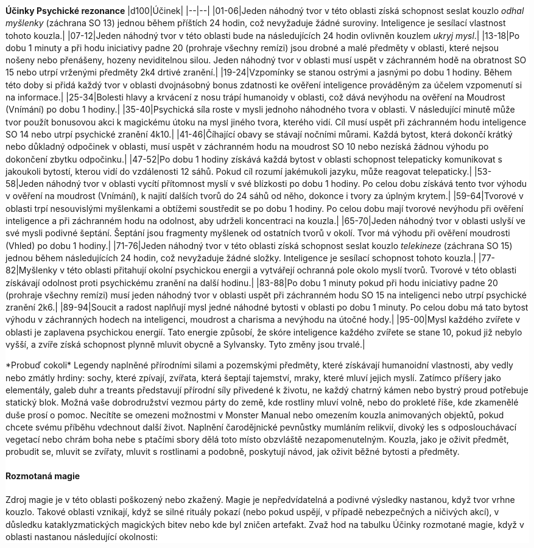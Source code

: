 **Účinky Psychické rezonance**
|d100|Účinek|
|--|--|
|01-06|Jeden náhodný tvor v této oblasti získá schopnost seslat kouzlo *odhal myšlenky* (záchrana SO 13) jednou během příštích 24 hodin, což nevyžaduje žádné suroviny. Inteligence je sesílací vlastnost tohoto kouzla.|
|07-12|Jeden náhodný tvor v této oblasti bude na následujících 24 hodin ovlivněn kouzlem *ukryj mysl*.|
|13-18|Po dobu 1 minuty a při hodu iniciativy padne 20 (prohraje všechny remízi) jsou drobné a malé předměty v oblasti, které nejsou nošeny nebo přenášeny, hozeny neviditelnou silou. Jeden náhodný tvor v oblasti musí uspět v záchranném hodě na obratnost SO 15 nebo utrpí vrženými předměty 2k4 drtivé zranění.|
|19-24|Vzpomínky se stanou ostrými a jasnými po dobu 1 hodiny. Během této doby si přidá každý tvor v oblasti dvojnásobný bonus zdatnosti ke ověření inteligence prováděným za účelem vzpomenutí si na informace.|
|25-34|Bolesti hlavy a krvácení z nosu trápí humanoidy v oblasti, což dává nevýhodu na ověření na Moudrost (Vnímání) po dobu 1 hodiny.|
|35-40|Psychická síla roste v mysli jednoho náhodného tvora v oblasti. V následující minutě může tvor použít bonusovou akci k magickému útoku na mysl jiného tvora, kterého vidí. Cíl musí uspět při záchranném hodu inteligence SO 14 nebo utrpí psychické zranění 4k10.|
|41-46|Číhající obavy se stávají nočními můrami. Každá bytost, která dokončí krátký nebo důkladný odpočinek v oblasti, musí uspět v záchranném hodu na moudrost SO 10 nebo nezíská žádnou výhodu po dokončení zbytku odpočinku.|
|47-52|Po dobu 1 hodiny získává každá bytost v oblasti schopnost telepaticky komunikovat s jakoukoli bytostí, kterou vidí do vzdálenosti 12 sáhů. Pokud cíl rozumí jakémukoli jazyku, může reagovat telepaticky.|
|53-58|Jeden náhodný tvor v oblasti vycítí přítomnost myslí v své blízkosti po dobu 1 hodiny. Po celou dobu získává tento tvor výhodu v ověření na moudrost (Vnímání), k najití dalších tvorů do 24 sáhů od něho, dokonce i tvory za úplným krytem.|
|59-64|Tvorové v oblasti trpí nesouvislými myšlenkami a obtížemi soustředit se po dobu 1 hodiny. Po celou dobu mají tvorové nevýhodu při ověření inteligence a při záchranném hodu na odolnost, aby udrželi koncentraci na kouzla.|
|65-70|Jeden náhodný tvor v oblasti uslyší ve své mysli podivné šeptání. Šeptání jsou fragmenty myšlenek od ostatních tvorů v okolí. Tvor má výhodu při ověření moudrosti (Vhled) po dobu 1 hodiny.|
|71-76|Jeden náhodný tvor v této oblasti získá schopnost seslat kouzlo *telekineze* (záchrana SO 15) jednou během následujících 24 hodin, což nevyžaduje žádné složky. Inteligence je sesílací schopnost tohoto kouzla.|
|77-82|Myšlenky v této oblasti přitahují okolní psychickou energii a vytvářejí ochranná pole okolo myslí tvorů. Tvorové v této oblasti získávají odolnost proti psychickému zranění na další hodinu.|
|83-88|Po dobu 1 minuty pokud při hodu iniciativy padne 20 (prohraje všechny remízi) musí jeden náhodný tvor v oblasti uspět při záchranném hodu SO 15 na inteligenci nebo utrpí psychické zranění 2k6.|
|89-94|Soucit a radost naplňují mysl jedné náhodné bytosti v oblasti po dobu 1 minuty. Po celou dobu má tato bytost výhodu v záchranných hodech na inteligenci, moudrost a charisma a nevýhodu na útočné hody.|
|95-00|Mysl každého zvířete v oblasti je zaplavena psychickou energií. Tato energie způsobí, že skóre inteligence každého zvířete se stane 10, pokud již nebylo vyšší, a zvíře získá schopnost plynně mluvit obycně a Sylvansky. Tyto změny jsou trvalé.|

<Card>
*Probuď cokoli*
Legendy naplněné přírodními silami a pozemskými předměty, které získávají humanoidní vlastnosti, aby vedly nebo zmátly hrdiny: sochy, které zpívají, zvířata, která šeptají tajemství, mraky, které mluví jejich myslí. Zatímco příšery jako elementály, galeb duhr a treants představují přírodní síly přivedené k životu, ne každý chatrný kámen nebo bystrý proud potřebuje statický blok. Možná vaše dobrodružství vezmou párty do země, kde rostliny mluví volně, nebo do prokleté říše, kde zkamenělé duše prosí o pomoc. Necítíte se omezeni možnostmi v Monster Manual nebo omezením kouzla animovaných objektů, pokud chcete svému příběhu vdechnout další život. Naplnění čarodějnické pevnůstky mumláním relikvií, divoký les s odposlouchávací vegetací nebo chrám boha nebe s ptačími sbory dělá toto místo obzvláště nezapomenutelným. Kouzla, jako je oživit předmět, probudit se, mluvit se zvířaty, mluvit s rostlinami a podobně, poskytují návod, jak oživit běžné bytosti a předměty.
</Card>

#### Rozmotaná magie

Zdroj magie je v této oblasti poškozený nebo zkažený. Magie je nepředvídatelná a podivné výsledky nastanou, když tvor vrhne kouzlo. Takové oblasti vznikají, když se silné rituály pokazí (nebo pokud uspějí, v případě nebezpečných a ničivých akcí), v důsledku kataklyzmatických magických bitev nebo kde byl zničen artefakt. Zvaž hod na tabulku Účinky rozmotané magie, když v oblasti nastanou následující okolnosti:
